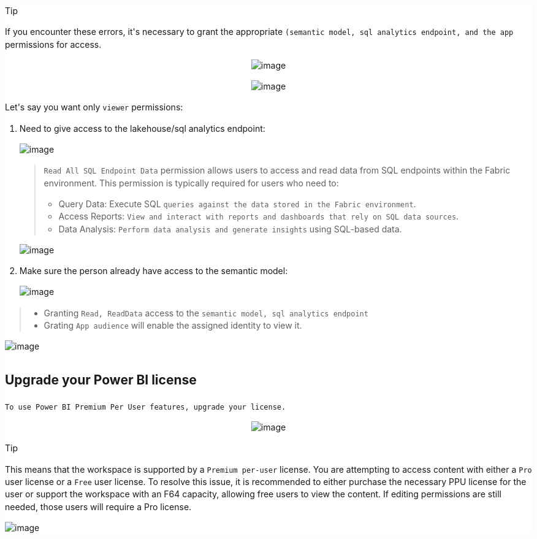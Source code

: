 > [!TIP]
> If you encounter these errors, it's necessary to grant the appropriate `(semantic model, sql analytics endpoint, and the app` permissions for access.

<p align="center">
  <img width="550" alt="image" src="https://github.com/user-attachments/assets/7361815f-7a53-4ae7-80f9-5bd6e3033b59" />
</p>

<p align="center">
  <img width="550" alt="image" src="https://github.com/user-attachments/assets/05fac487-647a-48c2-b2b9-d9f1f0b172ea" />
</p>

Let's say you want only `viewer` permissions:

1. Need to give access to the lakehouse/sql analytics endpoint:
  
    <img width="436" alt="image" src="https://github.com/user-attachments/assets/814f831f-19b8-4939-a3e2-618385c4827b">
  
    > `Read All SQL Endpoint Data` permission allows users to access and read data from SQL endpoints within the Fabric environment. This permission is typically required for users who need to: <br/>
    > - Query Data: Execute SQL `queries against the data stored in the Fabric environment`. <br/>
    > - Access Reports: `View and interact with reports and dashboards that rely on SQL data sources`. <br/>
    > - Data Analysis: `Perform data analysis and generate insights` using SQL-based data.
  
      <img width="550" alt="image" src="https://github.com/user-attachments/assets/b87137f1-b464-43df-a04d-593a41b3131a">

2. Make sure the person already have access to the semantic model:

     <img width="550" alt="image" src="https://github.com/user-attachments/assets/f5344f85-53f3-48dc-b0b1-6b3c5995bbd6">
  
> - Granting `Read, ReadData` access to the `semantic model, sql analytics endpoint` <br/>
> - Grating `App audience` will enable the assigned identity to view it.

<img width="550" alt="image" src="https://github.com/user-attachments/assets/353d88ad-a4a7-4aef-aff4-d584901c29d8">

## Upgrade your Power BI license

```
To use Power BI Premium Per User features, upgrade your license.
```
<p align="center">
  <img width="550" alt="image" src="https://github.com/user-attachments/assets/317b8012-5ae3-4e6d-84bb-367602bdf179" />
</p>

> [!TIP]
> This means that the workspace is supported by a `Premium per-user` license. You are attempting to access content with either a `Pro` user license or a `Free` user license. To resolve this issue, it is recommended to either purchase the necessary PPU license for the user or support the workspace with an F64 capacity, allowing free users to view the content. If editing permissions are still needed, those users will require a Pro license.

<img width="550" alt="image" src="https://github.com/user-attachments/assets/15b972bb-0c55-4f00-9f65-4aabb34cfa32" />
